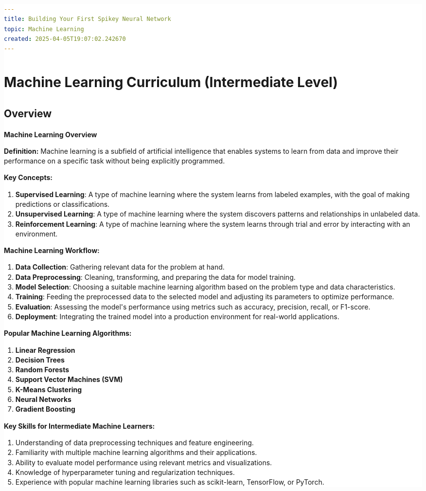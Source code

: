 ```yaml
---
title: Building Your First Spikey Neural Network
topic: Machine Learning
created: 2025-04-05T19:07:02.242670
---
```


# Machine Learning Curriculum (Intermediate Level)

## Overview

**Machine Learning Overview**

**Definition:** Machine learning is a subfield of artificial intelligence that enables systems to learn from data and improve their performance on a specific task without being explicitly programmed.

**Key Concepts:**

1. **Supervised Learning**: A type of machine learning where the system learns from labeled examples, with the goal of making predictions or classifications.
2. **Unsupervised Learning**: A type of machine learning where the system discovers patterns and relationships in unlabeled data.
3. **Reinforcement Learning**: A type of machine learning where the system learns through trial and error by interacting with an environment.

**Machine Learning Workflow:**

1. **Data Collection**: Gathering relevant data for the problem at hand.
2. **Data Preprocessing**: Cleaning, transforming, and preparing the data for model training.
3. **Model Selection**: Choosing a suitable machine learning algorithm based on the problem type and data characteristics.
4. **Training**: Feeding the preprocessed data to the selected model and adjusting its parameters to optimize performance.
5. **Evaluation**: Assessing the model's performance using metrics such as accuracy, precision, recall, or F1-score.
6. **Deployment**: Integrating the trained model into a production environment for real-world applications.

**Popular Machine Learning Algorithms:**

1. **Linear Regression**
2. **Decision Trees**
3. **Random Forests**
4. **Support Vector Machines (SVM)**
5. **K-Means Clustering**
6. **Neural Networks**
7. **Gradient Boosting**

**Key Skills for Intermediate Machine Learners:**

1. Understanding of data preprocessing techniques and feature engineering.
2. Familiarity with multiple machine learning algorithms and their applications.
3. Ability to evaluate model performance using relevant metrics and visualizations.
4. Knowledge of hyperparameter tuning and regularization techniques.
5. Experience with popular machine learning libraries such as scikit-learn, TensorFlow, or PyTorch.
